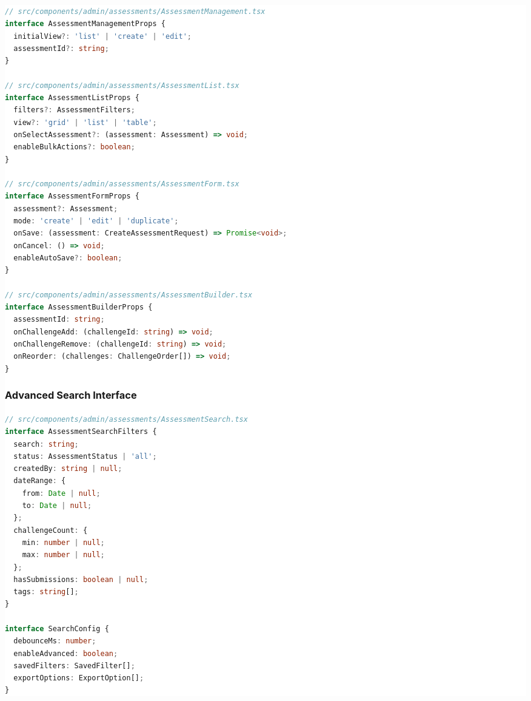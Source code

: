 ```typescript
// src/components/admin/assessments/AssessmentManagement.tsx
interface AssessmentManagementProps {
  initialView?: 'list' | 'create' | 'edit';
  assessmentId?: string;
}

// src/components/admin/assessments/AssessmentList.tsx
interface AssessmentListProps {
  filters?: AssessmentFilters;
  view?: 'grid' | 'list' | 'table';
  onSelectAssessment?: (assessment: Assessment) => void;
  enableBulkActions?: boolean;
}

// src/components/admin/assessments/AssessmentForm.tsx
interface AssessmentFormProps {
  assessment?: Assessment;
  mode: 'create' | 'edit' | 'duplicate';
  onSave: (assessment: CreateAssessmentRequest) => Promise<void>;
  onCancel: () => void;
  enableAutoSave?: boolean;
}

// src/components/admin/assessments/AssessmentBuilder.tsx
interface AssessmentBuilderProps {
  assessmentId: string;
  onChallengeAdd: (challengeId: string) => void;
  onChallengeRemove: (challengeId: string) => void;
  onReorder: (challenges: ChallengeOrder[]) => void;
}
```

### Advanced Search Interface

```typescript
// src/components/admin/assessments/AssessmentSearch.tsx
interface AssessmentSearchFilters {
  search: string;
  status: AssessmentStatus | 'all';
  createdBy: string | null;
  dateRange: {
    from: Date | null;
    to: Date | null;
  };
  challengeCount: {
    min: number | null;
    max: number | null;
  };
  hasSubmissions: boolean | null;
  tags: string[];
}

interface SearchConfig {
  debounceMs: number;
  enableAdvanced: boolean;
  savedFilters: SavedFilter[];
  exportOptions: ExportOption[];
}
```
